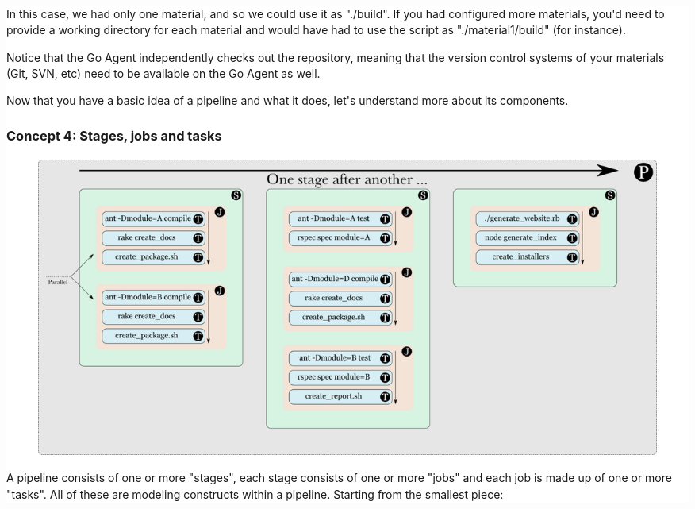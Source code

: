   <p>
    In this case, we had only one material, and so we could use it as "./build". If you had configured more materials, you'd
    need to provide a working directory for each material and would have had to use the script as "./material1/build" (for
    instance).
  </p>

  <p>
    Notice that the Go Agent independently checks out the repository, meaning that the version control systems of your
    materials (Git, SVN, etc) need to be available on the Go Agent as well.
  </p>
</div>


Now that you have a basic idea of a pipeline and what it does, let's understand more about its components.

<div class="concept">
  <h3>Concept 4: Stages, jobs and tasks</h3>

  <figure class="concept">
    <img src="/images/getting-started/part-1/image18.png">
    <figcaption></figcaption>
  </figure>

  <p>
    A pipeline consists of one or more "stages", each stage consists of one or more "jobs" and each job is made up of one or
    more "tasks". All of these are modeling constructs within a pipeline. Starting from the smallest piece:
  </p>
